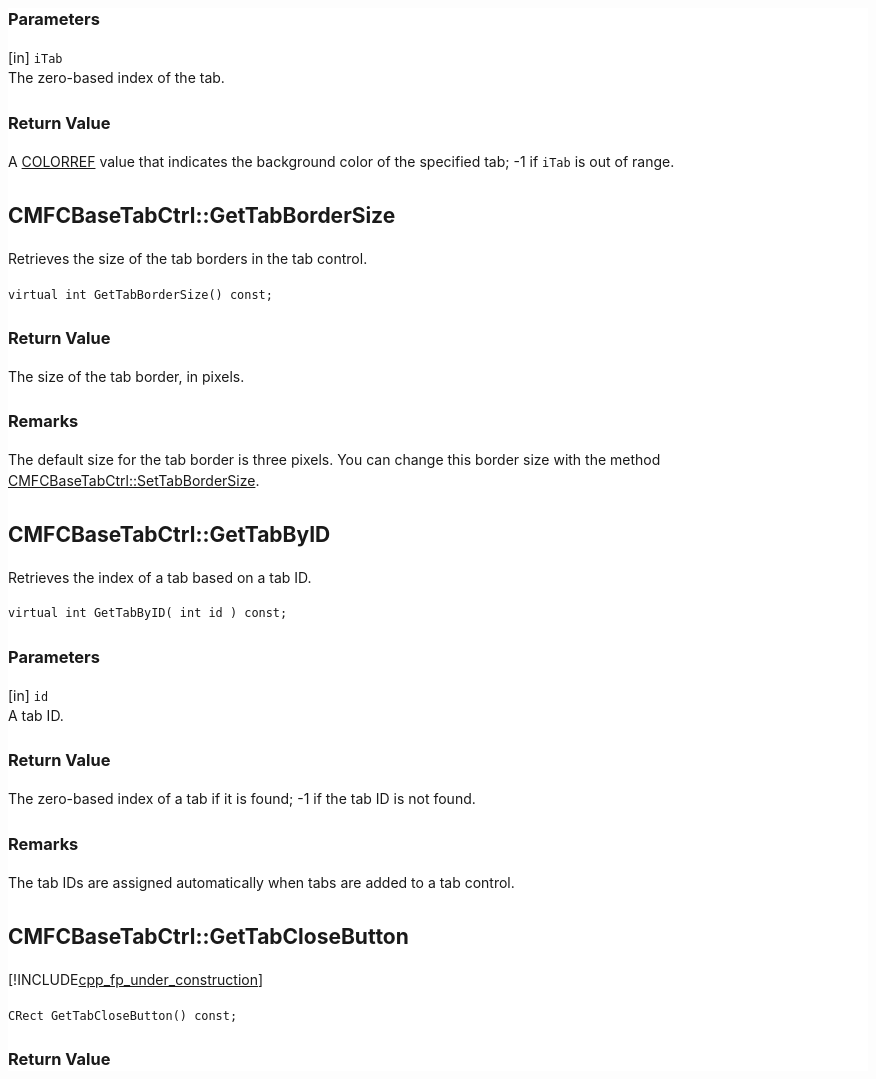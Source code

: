 ### Parameters  
 [in] `iTab`  
 The zero-based index of the tab.  
  
### Return Value  
 A                         [COLORREF](http://msdn.microsoft.com/library/windows/desktop/dd183449) value that indicates the background color of the specified tab; -1 if `iTab` is out of range.  
  
##  <a name="cmfcbasetabctrl__gettabbordersize"></a>  CMFCBaseTabCtrl::GetTabBorderSize  
 Retrieves the size of the tab borders in the tab control.  
  
```  
virtual int GetTabBorderSize() const;  
```  
  
### Return Value  
 The size of the tab border, in pixels.  
  
### Remarks  
 The default size for the tab border is three pixels. You can change this border size with the method [CMFCBaseTabCtrl::SetTabBorderSize](#cmfcbasetabctrl__settabbordersize).  
  
##  <a name="cmfcbasetabctrl__gettabbyid"></a>  CMFCBaseTabCtrl::GetTabByID  
 Retrieves the index of a tab based on a tab ID.  
  
```  
virtual int GetTabByID( int id ) const;  
```  
  
### Parameters  
 [in] `id`  
 A tab ID.  
  
### Return Value  
 The zero-based index of a tab if it is found; -1 if the tab ID is not found.  
  
### Remarks  
 The tab IDs are assigned automatically when tabs are added to a tab control.  
  
##  <a name="cmfcbasetabctrl__gettabclosebutton"></a>  CMFCBaseTabCtrl::GetTabCloseButton  
 [!INCLUDE[cpp_fp_under_construction](../mfcref/includes/cpp_fp_under_construction_md.md)]  
  
```  
CRect GetTabCloseButton() const;  
```  
  
### Return Value  
  